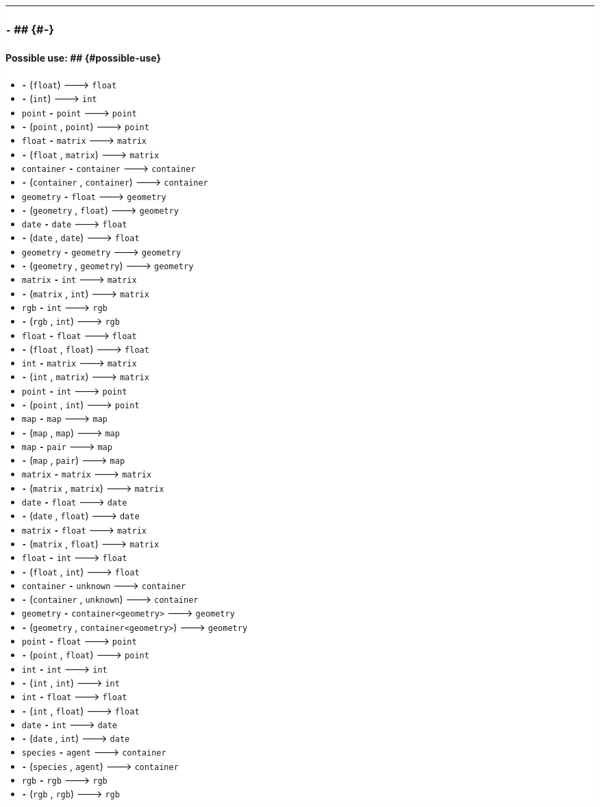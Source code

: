     	
----
[//]: # (keyword|operator_-)
### `-` ## {#-}

#### Possible use:  ## {#possible-use}
  *  **`-`** (`float`) --->  `float`
  *  **`-`** (`int`) --->  `int`
  * `point` **`-`** `point` --->  `point`
  *  **`-`** (`point` , `point`) --->  `point`
  * `float` **`-`** `matrix` --->  `matrix`
  *  **`-`** (`float` , `matrix`) --->  `matrix`
  * `container` **`-`** `container` --->  `container`
  *  **`-`** (`container` , `container`) --->  `container`
  * `geometry` **`-`** `float` --->  `geometry`
  *  **`-`** (`geometry` , `float`) --->  `geometry`
  * `date` **`-`** `date` --->  `float`
  *  **`-`** (`date` , `date`) --->  `float`
  * `geometry` **`-`** `geometry` --->  `geometry`
  *  **`-`** (`geometry` , `geometry`) --->  `geometry`
  * `matrix` **`-`** `int` --->  `matrix`
  *  **`-`** (`matrix` , `int`) --->  `matrix`
  * `rgb` **`-`** `int` --->  `rgb`
  *  **`-`** (`rgb` , `int`) --->  `rgb`
  * `float` **`-`** `float` --->  `float`
  *  **`-`** (`float` , `float`) --->  `float`
  * `int` **`-`** `matrix` --->  `matrix`
  *  **`-`** (`int` , `matrix`) --->  `matrix`
  * `point` **`-`** `int` --->  `point`
  *  **`-`** (`point` , `int`) --->  `point`
  * `map` **`-`** `map` --->  `map`
  *  **`-`** (`map` , `map`) --->  `map`
  * `map` **`-`** `pair` --->  `map`
  *  **`-`** (`map` , `pair`) --->  `map`
  * `matrix` **`-`** `matrix` --->  `matrix`
  *  **`-`** (`matrix` , `matrix`) --->  `matrix`
  * `date` **`-`** `float` --->  `date`
  *  **`-`** (`date` , `float`) --->  `date`
  * `matrix` **`-`** `float` --->  `matrix`
  *  **`-`** (`matrix` , `float`) --->  `matrix`
  * `float` **`-`** `int` --->  `float`
  *  **`-`** (`float` , `int`) --->  `float`
  * `container` **`-`** `unknown` --->  `container`
  *  **`-`** (`container` , `unknown`) --->  `container`
  * `geometry` **`-`** `container<geometry>` --->  `geometry`
  *  **`-`** (`geometry` , `container<geometry>`) --->  `geometry`
  * `point` **`-`** `float` --->  `point`
  *  **`-`** (`point` , `float`) --->  `point`
  * `int` **`-`** `int` --->  `int`
  *  **`-`** (`int` , `int`) --->  `int`
  * `int` **`-`** `float` --->  `float`
  *  **`-`** (`int` , `float`) --->  `float`
  * `date` **`-`** `int` --->  `date`
  *  **`-`** (`date` , `int`) --->  `date`
  * `species` **`-`** `agent` --->  `container`
  *  **`-`** (`species` , `agent`) --->  `container`
  * `rgb` **`-`** `rgb` --->  `rgb`
  *  **`-`** (`rgb` , `rgb`) --->  `rgb` 


[//]: # (keyword|operator_:)
[//]: # (keyword|operator_::)
[//]: # (keyword|operator_!)
[//]: # (keyword|operator_!=)
[//]: # (keyword|operator_?)
[//]: # (keyword|operator_/)
[//]: # (keyword|operator_.)
[//]: # (keyword|operator_^)
[//]: # (keyword|operator_@)
[//]: # (keyword|operator_*)
[//]: # (keyword|operator_+)
[//]: # (keyword|operator_<)
[//]: # (keyword|operator_<=)
[//]: # (keyword|operator_<>)
[//]: # (keyword|operator_=)
[//]: # (keyword|operator_>)
[//]: # (keyword|operator_>=)
[//]: # (keyword|operator_abs)
[//]: # (keyword|operator_accumulate)
[//]: # (keyword|operator_acos)
[//]: # (keyword|operator_add_days)
[//]: # (keyword|operator_add_edge)
[//]: # (keyword|operator_add_hours)
[//]: # (keyword|operator_add_minutes)
[//]: # (keyword|operator_add_months)
[//]: # (keyword|operator_add_node)
[//]: # (keyword|operator_add_point)
[//]: # (keyword|operator_add_seconds)
[//]: # (keyword|operator_add_weeks)
[//]: # (keyword|operator_add_years)
[//]: # (keyword|operator_adjacency)
[//]: # (keyword|operator_agent)
[//]: # (keyword|operator_agent_closest_to)